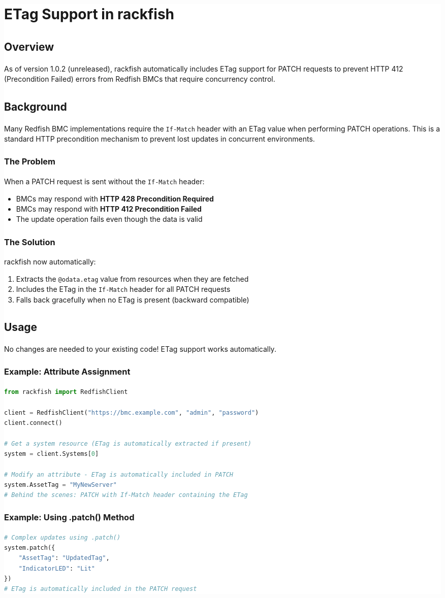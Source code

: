 # ETag Support in rackfish

## Overview

As of version 1.0.2 (unreleased), rackfish automatically includes ETag support for PATCH requests to prevent HTTP 412 (Precondition Failed) errors from Redfish BMCs that require concurrency control.

## Background

Many Redfish BMC implementations require the `If-Match` header with an ETag value when performing PATCH operations. This is a standard HTTP precondition mechanism to prevent lost updates in concurrent environments.

### The Problem

When a PATCH request is sent without the `If-Match` header:
- BMCs may respond with **HTTP 428 Precondition Required**
- BMCs may respond with **HTTP 412 Precondition Failed**
- The update operation fails even though the data is valid

### The Solution

rackfish now automatically:
1. Extracts the `@odata.etag` value from resources when they are fetched
2. Includes the ETag in the `If-Match` header for all PATCH requests
3. Falls back gracefully when no ETag is present (backward compatible)

## Usage

No changes are needed to your existing code! ETag support works automatically.

### Example: Attribute Assignment

```python
from rackfish import RedfishClient

client = RedfishClient("https://bmc.example.com", "admin", "password")
client.connect()

# Get a system resource (ETag is automatically extracted if present)
system = client.Systems[0]

# Modify an attribute - ETag is automatically included in PATCH
system.AssetTag = "MyNewServer"
# Behind the scenes: PATCH with If-Match header containing the ETag
```

### Example: Using .patch() Method

```python
# Complex updates using .patch()
system.patch({
    "AssetTag": "UpdatedTag",
    "IndicatorLED": "Lit"
})
# ETag is automatically included in the PATCH request
```
